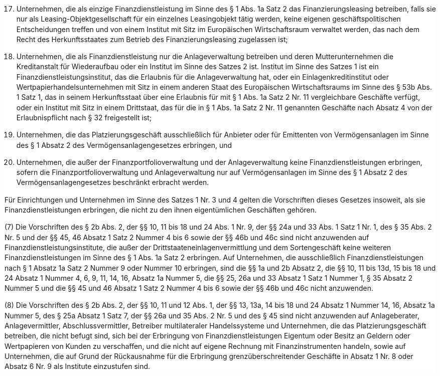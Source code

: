 17. Unternehmen, die als einzige Finanzdienstleistung im Sinne des § 1
    Abs. 1a Satz 2 das Finanzierungsleasing betreiben, falls sie nur als
    Leasing-Objektgesellschaft für ein einzelnes Leasingobjekt tätig
    werden, keine eigenen geschäftspolitischen Entscheidungen treffen und
    von einem Institut mit Sitz im Europäischen Wirtschaftsraum verwaltet
    werden, das nach dem Recht des Herkunftsstaates zum Betrieb des
    Finanzierungsleasing zugelassen ist;


18. Unternehmen, die als Finanzdienstleistung nur die Anlageverwaltung
    betreiben und deren Mutterunternehmen die Kreditanstalt für
    Wiederaufbau oder ein Institut im Sinne des Satzes 2 ist. Institut im
    Sinne des Satzes 1 ist ein Finanzdienstleistungsinstitut, das die
    Erlaubnis für die Anlageverwaltung hat, oder ein
    Einlagenkreditinstitut oder Wertpapierhandelsunternehmen mit Sitz in
    einem anderen Staat des Europäischen Wirtschaftsraums im Sinne des §
    53b Abs. 1 Satz 1, das in seinem Herkunftsstaat über eine Erlaubnis
    für mit § 1 Abs. 1a Satz 2 Nr. 11 vergleichbare Geschäfte verfügt,
    oder ein Institut mit Sitz in einem Drittstaat, das für die in § 1
    Abs. 1a Satz 2 Nr. 11 genannten Geschäfte nach Absatz 4 von der
    Erlaubnispflicht nach § 32 freigestellt ist;


19. Unternehmen, die das Platzierungsgeschäft ausschließlich für Anbieter
    oder für Emittenten von Vermögensanlagen im Sinne des § 1 Absatz 2 des
    Vermögensanlagengesetzes erbringen, und


20. Unternehmen, die außer der Finanzportfolioverwaltung und der
    Anlageverwaltung keine Finanzdienstleistungen erbringen, sofern die
    Finanzportfolioverwaltung und Anlageverwaltung nur auf
    Vermögensanlagen im Sinne des § 1 Absatz 2 des
    Vermögensanlagengesetzes beschränkt erbracht werden.



Für Einrichtungen und Unternehmen im Sinne des Satzes 1 Nr. 3 und 4
gelten die Vorschriften dieses Gesetzes insoweit, als sie
Finanzdienstleistungen erbringen, die nicht zu den ihnen
eigentümlichen Geschäften gehören.

(7) Die Vorschriften des § 2b Abs. 2, der §§ 10, 11 bis 18 und 24 Abs.
1 Nr. 9, der §§ 24a und 33 Abs. 1 Satz 1 Nr. 1, des § 35 Abs. 2 Nr. 5
und der §§ 45, 46 Absatz 1 Satz 2 Nummer 4 bis 6 sowie der §§ 46b und
46c sind nicht anzuwenden auf Finanzdienstleistungsinstitute, die
außer der Drittstaateneinlagenvermittlung und dem Sortengeschäft keine
weiteren Finanzdienstleistungen im Sinne des § 1 Abs. 1a Satz 2
erbringen. Auf Unternehmen, die ausschließlich Finanzdienstleistungen
nach § 1 Absatz 1a Satz 2 Nummer 9 oder Nummer 10 erbringen, sind die
§§ 1a und 2b Absatz 2, die §§ 10, 11 bis 13d, 15 bis 18 und 24 Absatz
1 Nummer 4, 6, 9, 11, 14, 16, Absatz 1a Nummer 5, die §§ 25, 26a und
33 Absatz 1 Satz 1 Nummer 1, § 35 Absatz 2 Nummer 5 und die §§ 45 und
46 Absatz 1 Satz 2 Nummer 4 bis 6 sowie der §§ 46b und 46c nicht
anzuwenden.

(8) Die Vorschriften des § 2b Abs. 2, der §§ 10, 11 und 12 Abs. 1, der
§§ 13, 13a, 14 bis 18 und 24 Absatz 1 Nummer 14, 16, Absatz 1a Nummer
5, des § 25a Absatz 1 Satz 7, der §§ 26a und 35 Abs. 2 Nr. 5 und des §
45 sind nicht anzuwenden auf Anlageberater, Anlagevermittler,
Abschlussvermittler, Betreiber multilateraler Handelssysteme und
Unternehmen, die das Platzierungsgeschäft betreiben, die nicht befugt
sind, sich bei der Erbringung von Finanzdienstleistungen Eigentum oder
Besitz an Geldern oder Wertpapieren von Kunden zu verschaffen, und die
nicht auf eigene Rechnung mit Finanzinstrumenten handeln, sowie auf
Unternehmen, die auf Grund der Rückausnahme für die Erbringung
grenzüberschreitender Geschäfte in Absatz 1 Nr. 8 oder Absatz 6 Nr. 9
als Institute einzustufen sind.

